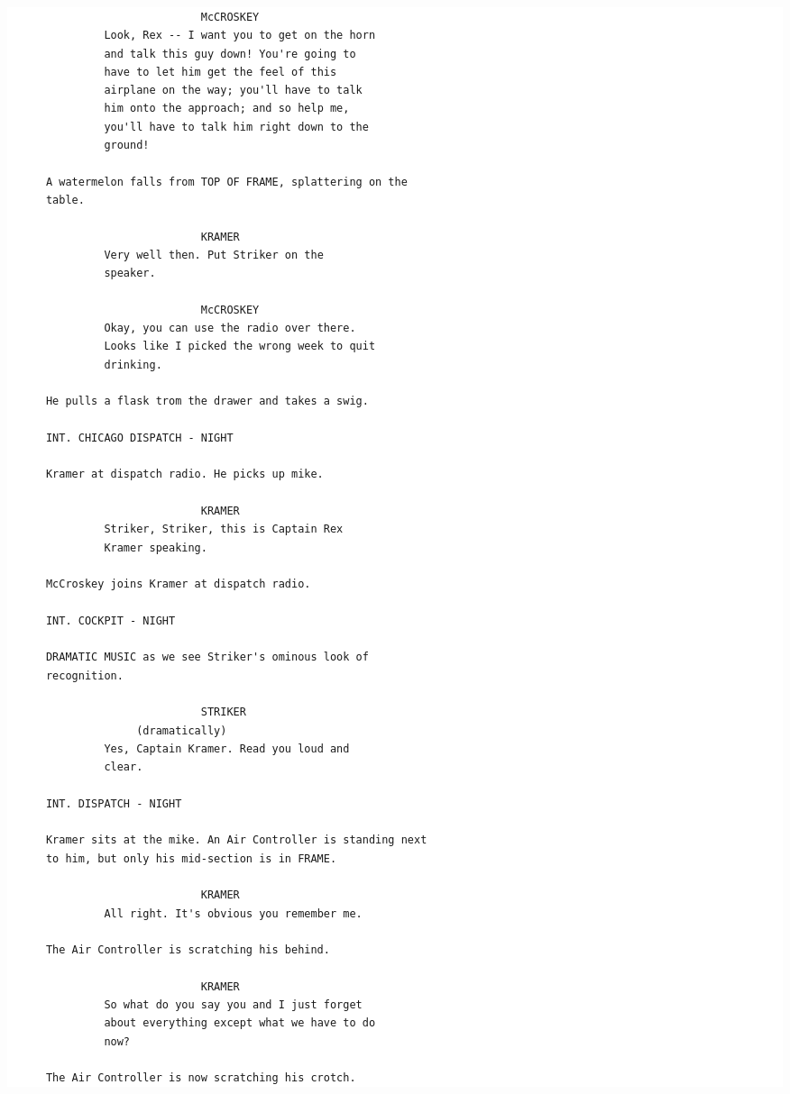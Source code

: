                                   McCROSKEY
                   Look, Rex -- I want you to get on the horn
                   and talk this guy down! You're going to
                   have to let him get the feel of this
                   airplane on the way; you'll have to talk
                   him onto the approach; and so help me,
                   you'll have to talk him right down to the
                   ground!
          
          A watermelon falls from TOP OF FRAME, splattering on the
          table.
          
                                  KRAMER
                   Very well then. Put Striker on the
                   speaker.
          
                                  McCROSKEY
                   Okay, you can use the radio over there.
                   Looks like I picked the wrong week to quit
                   drinking.
          
          He pulls a flask trom the drawer and takes a swig.
          
          INT. CHICAGO DISPATCH - NIGHT
          
          Kramer at dispatch radio. He picks up mike.
          
                                  KRAMER
                   Striker, Striker, this is Captain Rex
                   Kramer speaking.
          
          McCroskey joins Kramer at dispatch radio.
          
          INT. COCKPIT - NIGHT
          
          DRAMATIC MUSIC as we see Striker's ominous look of
          recognition.
          
                                  STRIKER
                        (dramatically)
                   Yes, Captain Kramer. Read you loud and
                   clear.
          
          INT. DISPATCH - NIGHT
          
          Kramer sits at the mike. An Air Controller is standing next
          to him, but only his mid-section is in FRAME.
          
                                  KRAMER
                   All right. It's obvious you remember me.
          
          The Air Controller is scratching his behind.
          
                                  KRAMER
                   So what do you say you and I just forget
                   about everything except what we have to do
                   now?
          
          The Air Controller is now scratching his crotch.
          